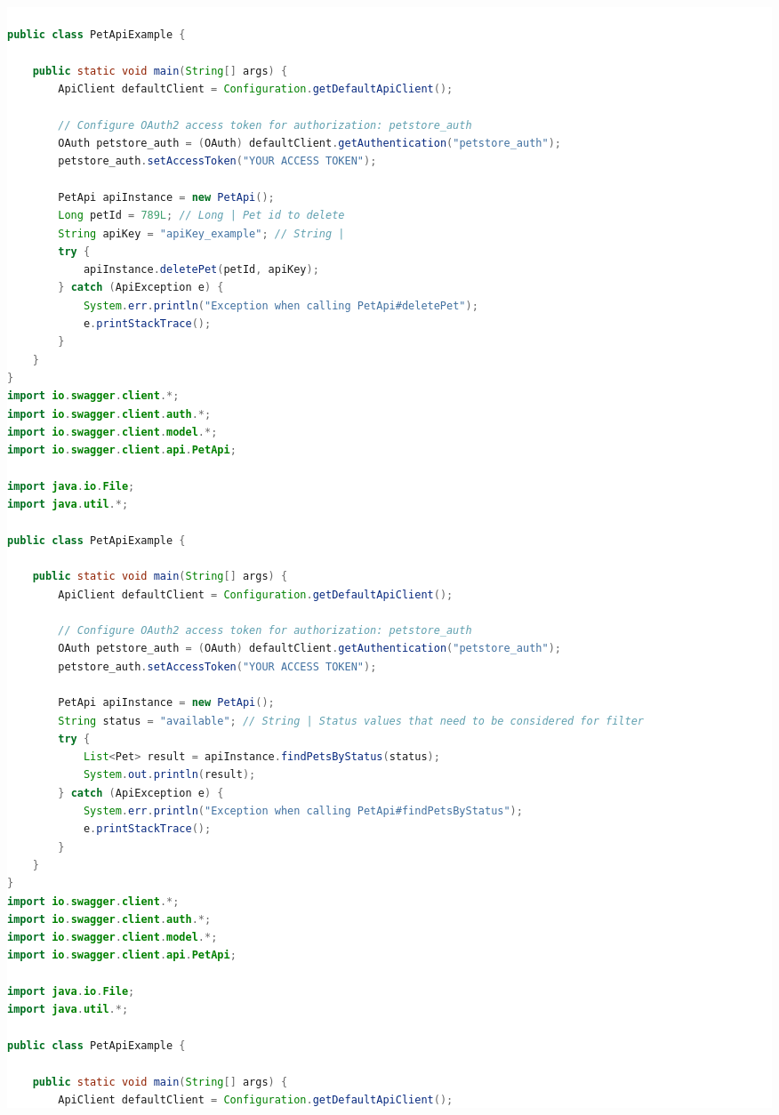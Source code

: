 ```java

public class PetApiExample {

    public static void main(String[] args) {
        ApiClient defaultClient = Configuration.getDefaultApiClient();

        // Configure OAuth2 access token for authorization: petstore_auth
        OAuth petstore_auth = (OAuth) defaultClient.getAuthentication("petstore_auth");
        petstore_auth.setAccessToken("YOUR ACCESS TOKEN");

        PetApi apiInstance = new PetApi();
        Long petId = 789L; // Long | Pet id to delete
        String apiKey = "apiKey_example"; // String | 
        try {
            apiInstance.deletePet(petId, apiKey);
        } catch (ApiException e) {
            System.err.println("Exception when calling PetApi#deletePet");
            e.printStackTrace();
        }
    }
}
import io.swagger.client.*;
import io.swagger.client.auth.*;
import io.swagger.client.model.*;
import io.swagger.client.api.PetApi;

import java.io.File;
import java.util.*;

public class PetApiExample {

    public static void main(String[] args) {
        ApiClient defaultClient = Configuration.getDefaultApiClient();

        // Configure OAuth2 access token for authorization: petstore_auth
        OAuth petstore_auth = (OAuth) defaultClient.getAuthentication("petstore_auth");
        petstore_auth.setAccessToken("YOUR ACCESS TOKEN");

        PetApi apiInstance = new PetApi();
        String status = "available"; // String | Status values that need to be considered for filter
        try {
            List<Pet> result = apiInstance.findPetsByStatus(status);
            System.out.println(result);
        } catch (ApiException e) {
            System.err.println("Exception when calling PetApi#findPetsByStatus");
            e.printStackTrace();
        }
    }
}
import io.swagger.client.*;
import io.swagger.client.auth.*;
import io.swagger.client.model.*;
import io.swagger.client.api.PetApi;

import java.io.File;
import java.util.*;

public class PetApiExample {

    public static void main(String[] args) {
        ApiClient defaultClient = Configuration.getDefaultApiClient();

```